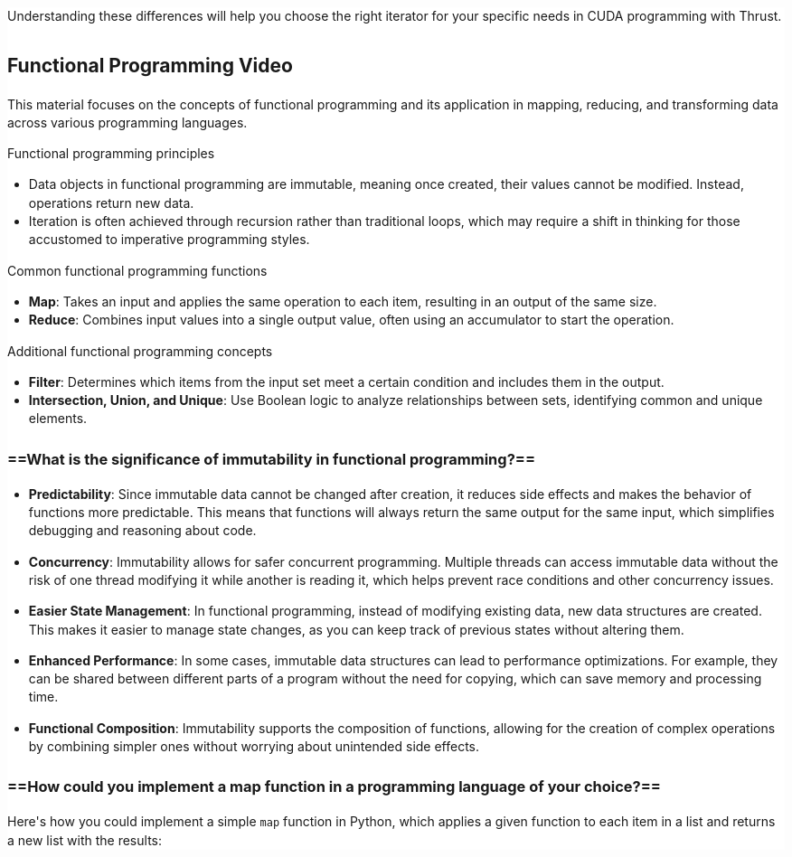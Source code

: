 Understanding these differences will help you choose the right iterator for your specific needs in CUDA programming with Thrust.

## Functional Programming Video
This material focuses on the concepts of functional programming and its application in mapping, reducing, and transforming data across various programming languages.

Functional programming principles

- Data objects in functional programming are immutable, meaning once created, their values cannot be modified. Instead, operations return new data.
- Iteration is often achieved through recursion rather than traditional loops, which may require a shift in thinking for those accustomed to imperative programming styles.

Common functional programming functions

- **Map**: Takes an input and applies the same operation to each item, resulting in an output of the same size.
- **Reduce**: Combines input values into a single output value, often using an accumulator to start the operation.

Additional functional programming concepts

- **Filter**: Determines which items from the input set meet a certain condition and includes them in the output.
- **Intersection, Union, and Unique**: Use Boolean logic to analyze relationships between sets, identifying common and unique elements.

### **==What is the significance of immutability in functional programming?==**
- **Predictability**: Since immutable data cannot be changed after creation, it reduces side effects and makes the behavior of functions more predictable. This means that functions will always return the same output for the same input, which simplifies debugging and reasoning about code.
    
- **Concurrency**: Immutability allows for safer concurrent programming. Multiple threads can access immutable data without the risk of one thread modifying it while another is reading it, which helps prevent race conditions and other concurrency issues.
    
- **Easier State Management**: In functional programming, instead of modifying existing data, new data structures are created. This makes it easier to manage state changes, as you can keep track of previous states without altering them.
    
- **Enhanced Performance**: In some cases, immutable data structures can lead to performance optimizations. For example, they can be shared between different parts of a program without the need for copying, which can save memory and processing time.
    
- **Functional Composition**: Immutability supports the composition of functions, allowing for the creation of complex operations by combining simpler ones without worrying about unintended side effects.

### **==How could you implement a map function in a programming language of your choice?==**
Here's how you could implement a simple `map` function in Python, which applies a given function to each item in a list and returns a new list with the results:
